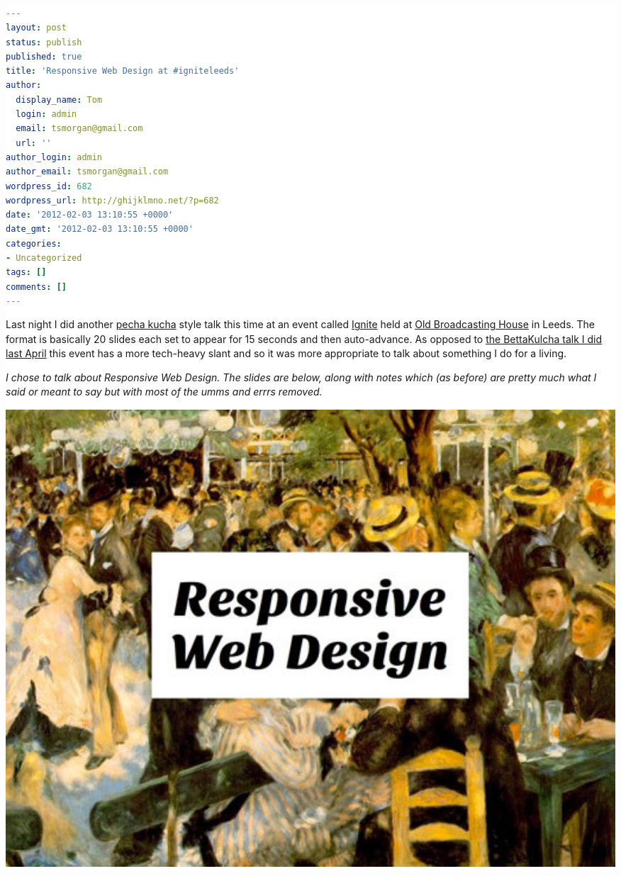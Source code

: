 ```yaml
---
layout: post
status: publish
published: true
title: 'Responsive Web Design at #igniteleeds'
author:
  display_name: Tom
  login: admin
  email: tsmorgan@gmail.com
  url: ''
author_login: admin
author_email: tsmorgan@gmail.com  
wordpress_id: 682
wordpress_url: http://ghijklmno.net/?p=682
date: '2012-02-03 13:10:55 +0000'
date_gmt: '2012-02-03 13:10:55 +0000'
categories:
- Uncategorized
tags: []
comments: []
---
```



<p>Last night I did another <a href="http://en.wikipedia.org/wiki/Pecha_Kucha">pecha kucha</a> style talk this time at an event called <a href="http://igniteleeds.com/">Ignite</a> held at <a href="http://www.oldbroadcastinghouse.com/">Old Broadcasting House</a> in Leeds. The format is basically 20 slides each set to appear for 15 seconds and then auto-advance. As opposed to <a href="http://morganesque.com/blog/2011/04/magic-conspiracy-theories/">the BettaKulcha talk I did last April</a> this event has a more tech-heavy slant and so it was more appropriate to talk about something I do for a living.</p>

<p><em>I chose to talk about Responsive Web Design. The slides are below, along with notes which (as before) are pretty much what I said or meant to say but with most of the umms and errrs removed.</em></p>

<p><em><a href="/img/2012/02/IgniteTalk2.001.jpg"><img title="IgniteTalk2.001" src="/img/2012/02/IgniteTalk2.001.jpg" alt="Responsive Web Design" width="100%" /></a></em></p>
